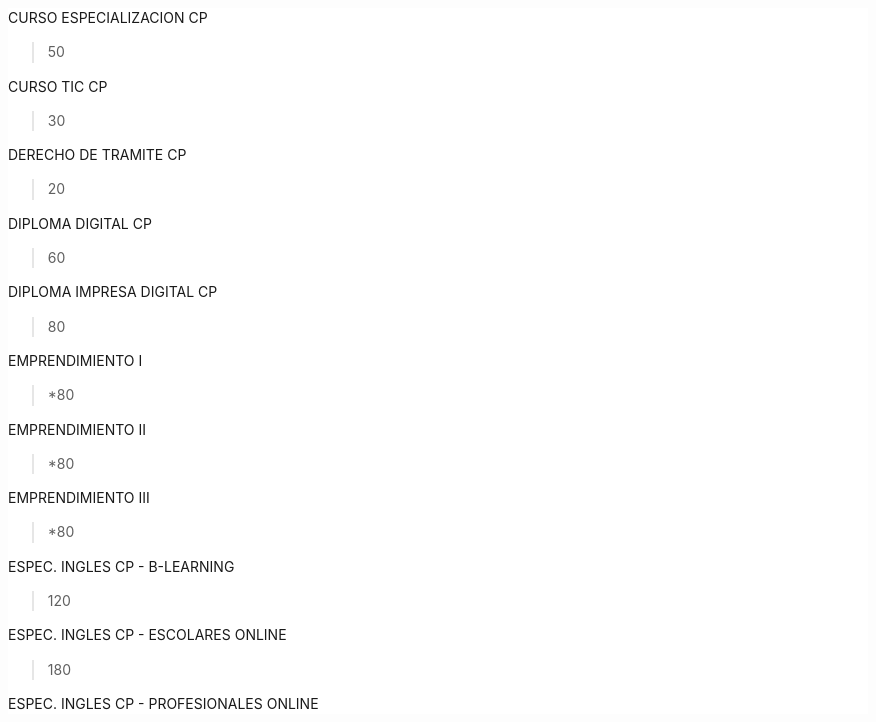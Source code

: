 </tr>
<tr class="odd">
<td>CURSO ESPECIALIZACION CP</td>
<td><blockquote>
<p>50</p>
</blockquote></td>
</tr>
<tr class="even">
<td>CURSO TIC CP</td>
<td><blockquote>
<p>30</p>
</blockquote></td>
</tr>
<tr class="odd">
<td>DERECHO DE TRAMITE CP</td>
<td><blockquote>
<p>20</p>
</blockquote></td>
</tr>
<tr class="even">
<td>DIPLOMA DIGITAL CP</td>
<td><blockquote>
<p>60</p>
</blockquote></td>
</tr>
<tr class="odd">
<td>DIPLOMA IMPRESA DIGITAL CP</td>
<td><blockquote>
<p>80</p>
</blockquote></td>
</tr>
<tr class="even">
<td>EMPRENDIMIENTO I</td>
<td><blockquote>
<p>*80</p>
</blockquote></td>
</tr>
<tr class="odd">
<td>EMPRENDIMIENTO II</td>
<td><blockquote>
<p>*80</p>
</blockquote></td>
</tr>
<tr class="even">
<td>EMPRENDIMIENTO III</td>
<td><blockquote>
<p>*80</p>
</blockquote></td>
</tr>
<tr class="odd">
<td>ESPEC. INGLES CP - B-LEARNING</td>
<td><blockquote>
<p>120</p>
</blockquote></td>
</tr>
<tr class="even">
<td>ESPEC. INGLES CP - ESCOLARES ONLINE</td>
<td><blockquote>
<p>180</p>
</blockquote></td>
</tr>
<tr class="odd">
<td>ESPEC. INGLES CP - PROFESIONALES ONLINE</td>
<td><blockquote>